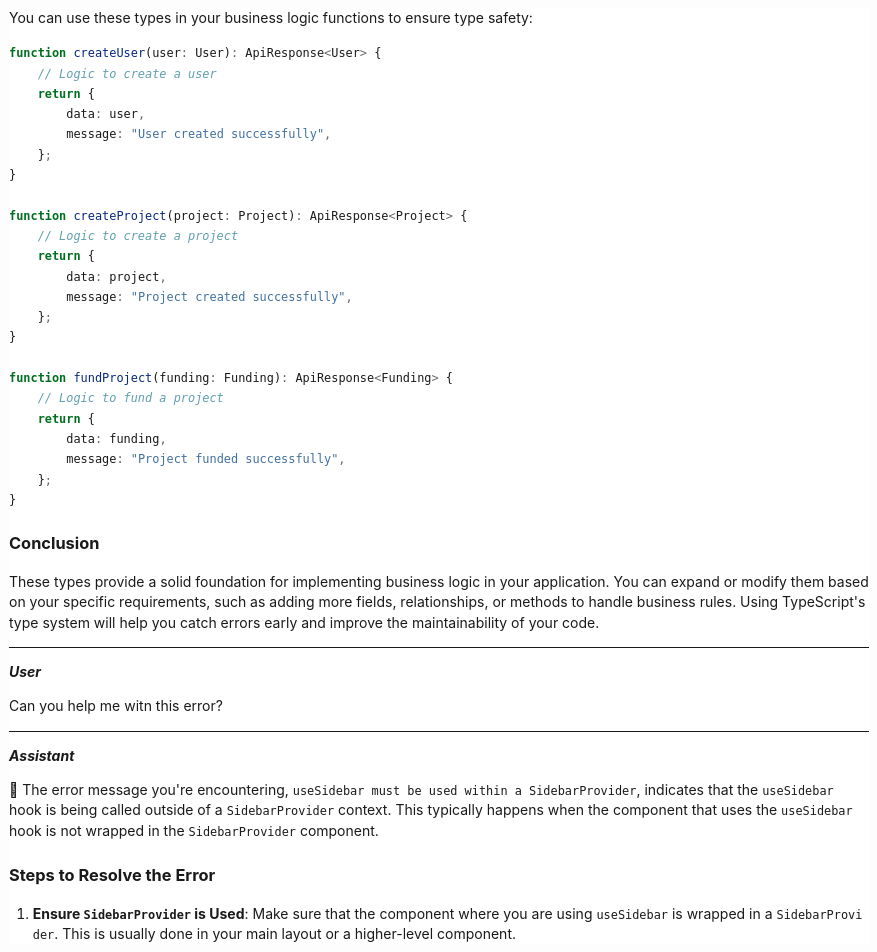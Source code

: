 You can use these types in your business logic functions to ensure type safety:

```typescript
function createUser(user: User): ApiResponse<User> {
    // Logic to create a user
    return {
        data: user,
        message: "User created successfully",
    };
}

function createProject(project: Project): ApiResponse<Project> {
    // Logic to create a project
    return {
        data: project,
        message: "Project created successfully",
    };
}

function fundProject(funding: Funding): ApiResponse<Funding> {
    // Logic to fund a project
    return {
        data: funding,
        message: "Project funded successfully",
    };
}
```

### Conclusion

These types provide a solid foundation for implementing business logic in your application. You can expand or modify them based on your specific requirements, such as adding more fields, relationships, or methods to handle business rules. Using TypeScript's type system will help you catch errors early and improve the maintainability of your code.

---

_**User**_

Can you help me witn this error?



---

_**Assistant**_

🤖 The error message you're encountering, `useSidebar must be used within a SidebarProvider`, indicates that the `useSidebar` hook is being called outside of a `SidebarProvider` context. This typically happens when the component that uses the `useSidebar` hook is not wrapped in the `SidebarProvider` component.

### Steps to Resolve the Error

1. **Ensure `SidebarProvider` is Used**: Make sure that the component where you are using `useSidebar` is wrapped in a `SidebarProvider`. This is usually done in your main layout or a higher-level component.
